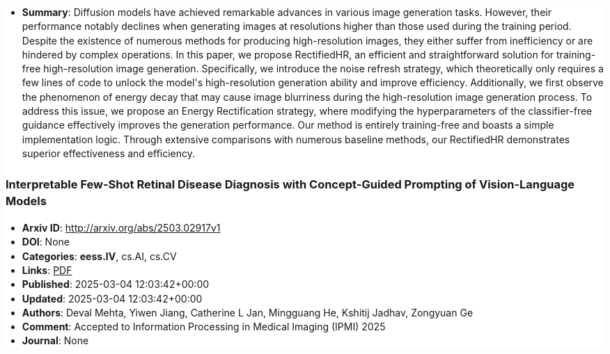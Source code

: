 - **Summary**: Diffusion models have achieved remarkable advances in various image generation tasks. However, their performance notably declines when generating images at resolutions higher than those used during the training period. Despite the existence of numerous methods for producing high-resolution images, they either suffer from inefficiency or are hindered by complex operations. In this paper, we propose RectifiedHR, an efficient and straightforward solution for training-free high-resolution image generation. Specifically, we introduce the noise refresh strategy, which theoretically only requires a few lines of code to unlock the model's high-resolution generation ability and improve efficiency. Additionally, we first observe the phenomenon of energy decay that may cause image blurriness during the high-resolution image generation process. To address this issue, we propose an Energy Rectification strategy, where modifying the hyperparameters of the classifier-free guidance effectively improves the generation performance. Our method is entirely training-free and boasts a simple implementation logic. Through extensive comparisons with numerous baseline methods, our RectifiedHR demonstrates superior effectiveness and efficiency.



### Interpretable Few-Shot Retinal Disease Diagnosis with Concept-Guided Prompting of Vision-Language Models
- **Arxiv ID**: http://arxiv.org/abs/2503.02917v1
- **DOI**: None
- **Categories**: **eess.IV**, cs.AI, cs.CV
- **Links**: [PDF](http://arxiv.org/pdf/2503.02917v1)
- **Published**: 2025-03-04 12:03:42+00:00
- **Updated**: 2025-03-04 12:03:42+00:00
- **Authors**: Deval Mehta, Yiwen Jiang, Catherine L Jan, Mingguang He, Kshitij Jadhav, Zongyuan Ge
- **Comment**: Accepted to Information Processing in Medical Imaging (IPMI) 2025
- **Journal**: None
